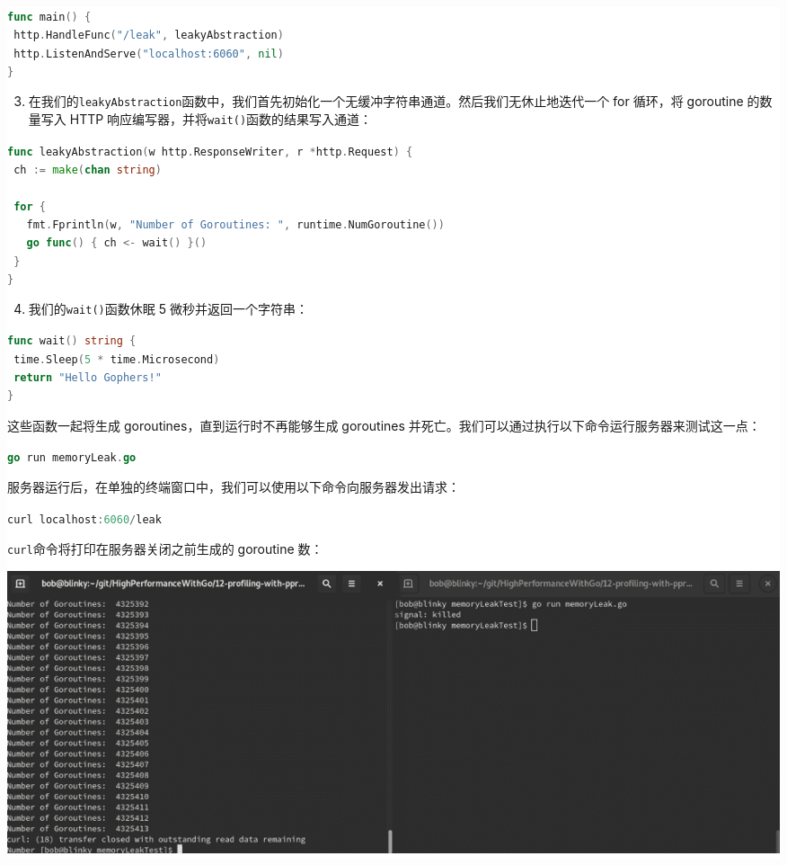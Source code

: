 ```go
func main() {
 http.HandleFunc("/leak", leakyAbstraction)
 http.ListenAndServe("localhost:6060", nil)
}  
```

3.  在我们的`leakyAbstraction`函数中，我们首先初始化一个无缓冲字符串通道。然后我们无休止地迭代一个 for 循环，将 goroutine 的数量写入 HTTP 响应编写器，并将`wait()`函数的结果写入通道：

```go
func leakyAbstraction(w http.ResponseWriter, r *http.Request) {
 ch := make(chan string)                                                                

 for {
   fmt.Fprintln(w, "Number of Goroutines: ", runtime.NumGoroutine())
   go func() { ch <- wait() }()
 }          
}
```

4.  我们的`wait()`函数休眠 5 微秒并返回一个字符串：

```go
func wait() string {
 time.Sleep(5 * time.Microsecond)
 return "Hello Gophers!"
}
```

这些函数一起将生成 goroutines，直到运行时不再能够生成 goroutines 并死亡。我们可以通过执行以下命令运行服务器来测试这一点：

```go
go run memoryLeak.go
```

服务器运行后，在单独的终端窗口中，我们可以使用以下命令向服务器发出请求：

```go
curl localhost:6060/leak
```

`curl`命令将打印在服务器关闭之前生成的 goroutine 数：

![](img/e971d565-e6a6-4825-980c-71da2d27ecba.png)
